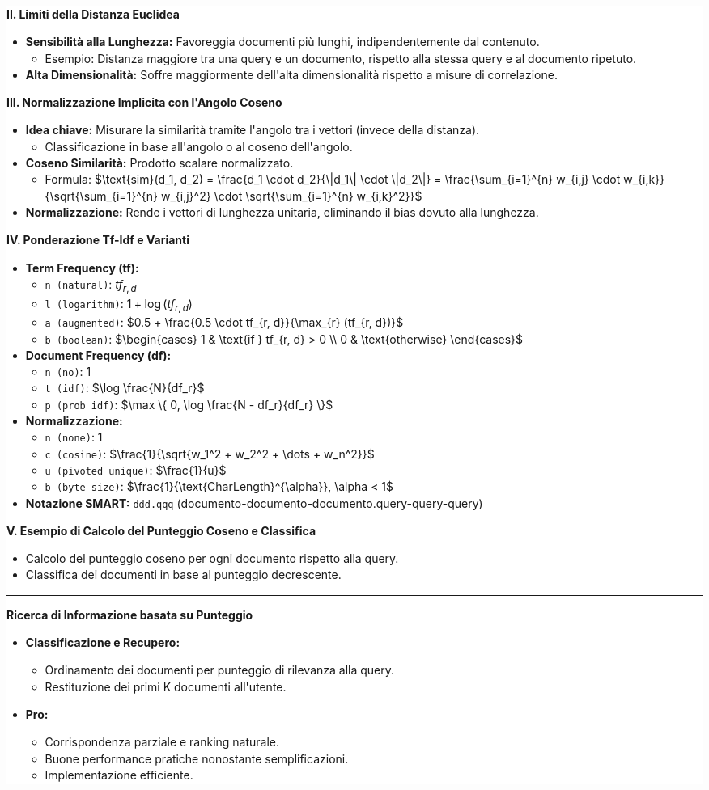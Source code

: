 **II. Limiti della Distanza Euclidea**

*   **Sensibilità alla Lunghezza:**  Favoreggia documenti più lunghi, indipendentemente dal contenuto.
    *   Esempio: Distanza maggiore tra una query e un documento, rispetto alla stessa query e al documento ripetuto.
*   **Alta Dimensionalità:**  Soffre maggiormente dell'alta dimensionalità rispetto a misure di correlazione.

**III. Normalizzazione Implicita con l'Angolo Coseno**

*   **Idea chiave:** Misurare la similarità tramite l'angolo tra i vettori (invece della distanza).
    *   Classificazione in base all'angolo o al coseno dell'angolo.
*   **Coseno Similarità:**  Prodotto scalare normalizzato.
    *   Formula:  $\text{sim}(d_1, d_2) = \frac{d_1 \cdot d_2}{\|d_1\| \cdot \|d_2\|} = \frac{\sum_{i=1}^{n} w_{i,j} \cdot w_{i,k}}{\sqrt{\sum_{i=1}^{n} w_{i,j}^2} \cdot \sqrt{\sum_{i=1}^{n} w_{i,k}^2}}$
*   **Normalizzazione:**  Rende i vettori di lunghezza unitaria, eliminando il bias dovuto alla lunghezza.

**IV. Ponderazione Tf-Idf e Varianti**

*   **Term Frequency (tf):**
    *   `n (natural)`: $tf_{r, d}$
    *   `l (logarithm)`: $1 + \log(tf_{r, d})$
    *   `a (augmented)`: $0.5 + \frac{0.5 \cdot tf_{r, d}}{\max_{r} (tf_{r, d})}$
    *   `b (boolean)`: $\begin{cases} 1 & \text{if } tf_{r, d} > 0 \\ 0 & \text{otherwise} \end{cases}$
*   **Document Frequency (df):**
    *   `n (no)`: $1$
    *   `t (idf)`: $\log \frac{N}{df_r}$
    *   `p (prob idf)`: $\max \{ 0, \log \frac{N - df_r}{df_r} \}$
*   **Normalizzazione:**
    *   `n (none)`: $1$
    *   `c (cosine)`: $\frac{1}{\sqrt{w_1^2 + w_2^2 + \dots + w_n^2}}$
    *   `u (pivoted unique)`: $\frac{1}{u}$
    *   `b (byte size)`: $\frac{1}{\text{CharLength}^{\alpha}}, \alpha < 1$
*   **Notazione SMART:** `ddd.qqq` (documento-documento-documento.query-query-query)

**V. Esempio di Calcolo del Punteggio Coseno e Classifica**

*   Calcolo del punteggio coseno per ogni documento rispetto alla query.
*   Classifica dei documenti in base al punteggio decrescente.



---

**Ricerca di Informazione basata su Punteggio**

* **Classificazione e Recupero:**
    * Ordinamento dei documenti per punteggio di rilevanza alla query.
    * Restituzione dei primi K documenti all'utente.

* **Pro:**
    * Corrispondenza parziale e ranking naturale.
    * Buone performance pratiche nonostante semplificazioni.
    * Implementazione efficiente.
